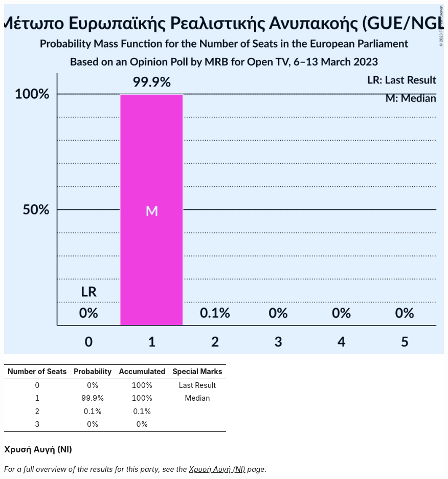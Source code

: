![Graph with seats probability mass function not yet produced](2023-03-13-MRB-seats-pmf-μέτωποευρωπαϊκήςρεαλιστικήςανυπακοήςguengl.png "Seats Probability Mass Function")

| Number of Seats | Probability | Accumulated | Special Marks |
|:---------------:|:-----------:|:-----------:|:-------------:|
| 0 | 0% | 100% | Last Result |
| 1 | 99.9% | 100% | Median |
| 2 | 0.1% | 0.1% |  |
| 3 | 0% | 0% |  |

### Χρυσή Αυγή (NI)

*For a full overview of the results for this party, see the [Χρυσή Αυγή (NI)](party-χρυσήαυγήni.html) page.*
